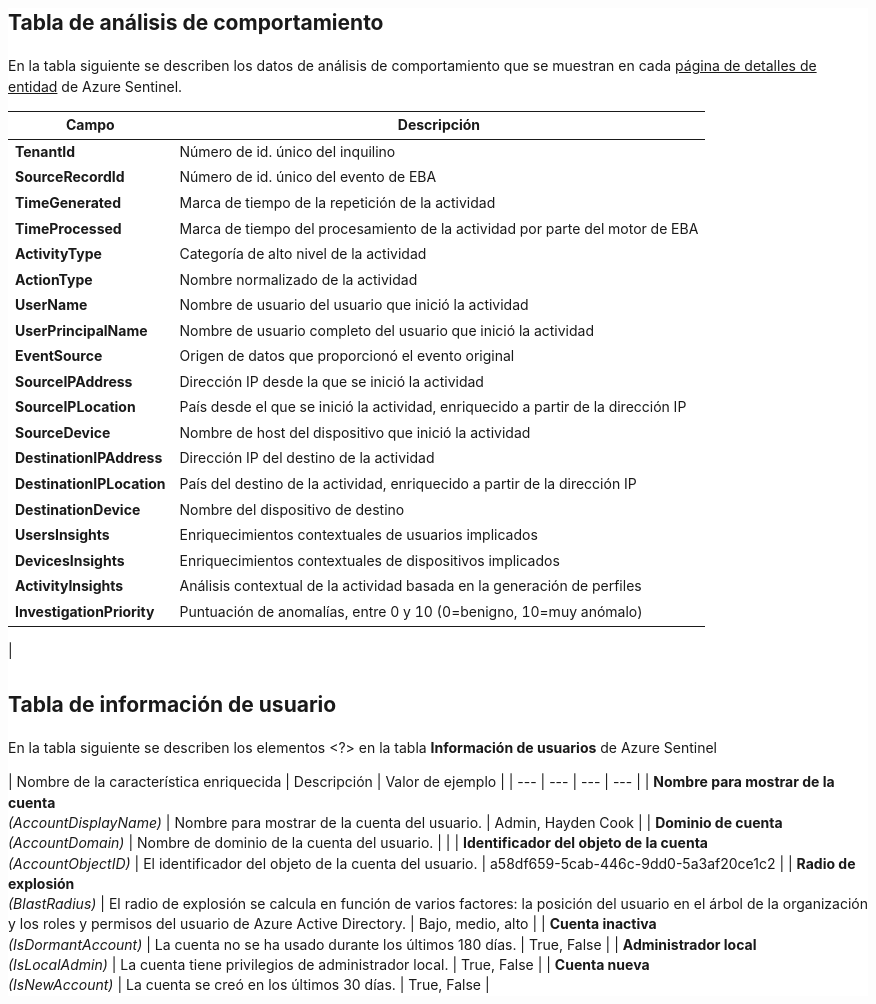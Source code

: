 ## <a name="behavior-analytics-table"></a>Tabla de análisis de comportamiento

En la tabla siguiente se describen los datos de análisis de comportamiento que se muestran en cada [página de detalles de entidad](identify-threats-with-entity-behavior-analytics.md#how-to-use-entity-pages) de Azure Sentinel.

| Campo                     | Descripción                                                         |
|---------------------------|---------------------------------------------------------------------|
| **TenantId**                  | Número de id. único del inquilino                                      |
| **SourceRecordId**            | Número de id. único del evento de EBA                                   |
| **TimeGenerated**             | Marca de tiempo de la repetición de la actividad                              |
| **TimeProcessed**             | Marca de tiempo del procesamiento de la actividad por parte del motor de EBA            |
| **ActivityType**              | Categoría de alto nivel de la actividad                                 |
| **ActionType**                | Nombre normalizado de la actividad                                     |
| **UserName**                  | Nombre de usuario del usuario que inició la actividad                    |
| **UserPrincipalName**         | Nombre de usuario completo del usuario que inició la actividad               |
| **EventSource**               | Origen de datos que proporcionó el evento original                        |
| **SourceIPAddress**           | Dirección IP desde la que se inició la actividad                        |
| **SourceIPLocation**          | País desde el que se inició la actividad, enriquecido a partir de la dirección IP |
| **SourceDevice**              | Nombre de host del dispositivo que inició la actividad                  |
| **DestinationIPAddress**      | Dirección IP del destino de la actividad                            |
| **DestinationIPLocation**     | País del destino de la actividad, enriquecido a partir de la dirección IP     |
| **DestinationDevice**         | Nombre del dispositivo de destino                                           |
| **UsersInsights**         | Enriquecimientos contextuales de usuarios implicados                            |
| **DevicesInsights**       | Enriquecimientos contextuales de dispositivos implicados                          |
| **ActivityInsights**      | Análisis contextual de la actividad basada en la generación de perfiles              |
| **InvestigationPriority** | Puntuación de anomalías, entre 0 y 10 (0=benigno, 10=muy anómalo)         |
|

## <a name="user-insights-table"></a>Tabla de información de usuario

En la tabla siguiente se describen los elementos <?> en la tabla **Información de usuarios** de Azure Sentinel

| Nombre de la característica enriquecida | Descripción | Valor de ejemplo |
| --- | --- | --- | --- |
| **Nombre para mostrar de la cuenta**<br>*(AccountDisplayName)* | Nombre para mostrar de la cuenta del usuario. | Admin, Hayden Cook |
| **Dominio de cuenta**<br>*(AccountDomain)* | Nombre de dominio de la cuenta del usuario. |  |
| **Identificador del objeto de la cuenta**<br>*(AccountObjectID)* | El identificador del objeto de la cuenta del usuario. | a58df659-5cab-446c-9dd0-5a3af20ce1c2 |
| **Radio de explosión**<br>*(BlastRadius)* | El radio de explosión se calcula en función de varios factores: la posición del usuario en el árbol de la organización y los roles y permisos del usuario de Azure Active Directory. | Bajo, medio, alto |
| **Cuenta inactiva**<br>*(IsDormantAccount)* | La cuenta no se ha usado durante los últimos 180 días. | True, False |
| **Administrador local**<br>*(IsLocalAdmin)* | La cuenta tiene privilegios de administrador local. | True, False |
| **Cuenta nueva**<br>*(IsNewAccount)* | La cuenta se creó en los últimos 30 días. | True, False |